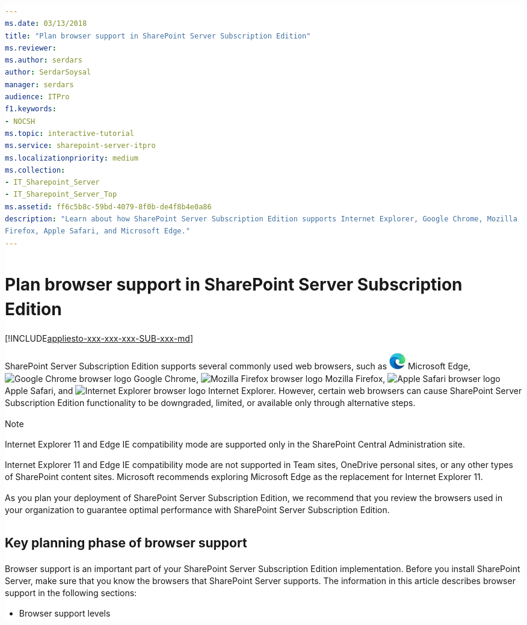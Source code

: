 ```yaml
---
ms.date: 03/13/2018
title: "Plan browser support in SharePoint Server Subscription Edition"
ms.reviewer: 
ms.author: serdars
author: SerdarSoysal
manager: serdars
audience: ITPro
f1.keywords:
- NOCSH
ms.topic: interactive-tutorial
ms.service: sharepoint-server-itpro
ms.localizationpriority: medium
ms.collection:
- IT_Sharepoint_Server
- IT_Sharepoint_Server_Top
ms.assetid: ff6c5b8c-59bd-4079-8f0b-de4f8b4e0a86
description: "Learn about how SharePoint Server Subscription Edition supports Internet Explorer, Google Chrome, Mozilla Firefox, Apple Safari, and Microsoft Edge."
---
```


# Plan browser support in SharePoint Server Subscription Edition

[!INCLUDE[appliesto-xxx-xxx-xxx-SUB-xxx-md](../includes/appliesto-xxx-xxx-xxx-SUB-xxx-md.md)]
  
SharePoint Server Subscription Edition supports several commonly used web browsers, such as ![Microsoft Edge icon](../media/microsoft-edge-icon.png) Microsoft Edge, ![Google Chrome browser logo](../media/chrome-small.jpg) Google Chrome, ![Mozilla Firefox browser logo](../media/firefox_small.png) Mozilla Firefox, ![Apple Safari browser logo](../media/safari-small.png) Apple Safari, and ![Internet Explorer browser logo](../media/internetexplorersmall.png) Internet Explorer. However, certain web browsers can cause SharePoint Server Subscription Edition functionality to be downgraded, limited, or available only through alternative steps. 

> [!NOTE]
> Internet Explorer 11 and Edge IE compatibility mode are supported only in the SharePoint Central Administration site. 
> 
> Internet Explorer 11 and Edge IE compatibility mode are not supported in Team sites, OneDrive personal sites, or any other types of SharePoint content sites. Microsoft recommends exploring Microsoft Edge as the replacement for Internet Explorer 11.

As you plan your deployment of SharePoint Server Subscription Edition, we recommend that you review the browsers used in your organization to guarantee optimal performance with SharePoint Server Subscription Edition.
    
## Key planning phase of browser support
<a name="section2"> </a>

Browser support is an important part of your SharePoint Server Subscription Edition implementation. Before you install SharePoint Server, make sure that you know the browsers that SharePoint Server supports. The information in this article describes browser support in the following sections:
  
- Browser support levels
    
